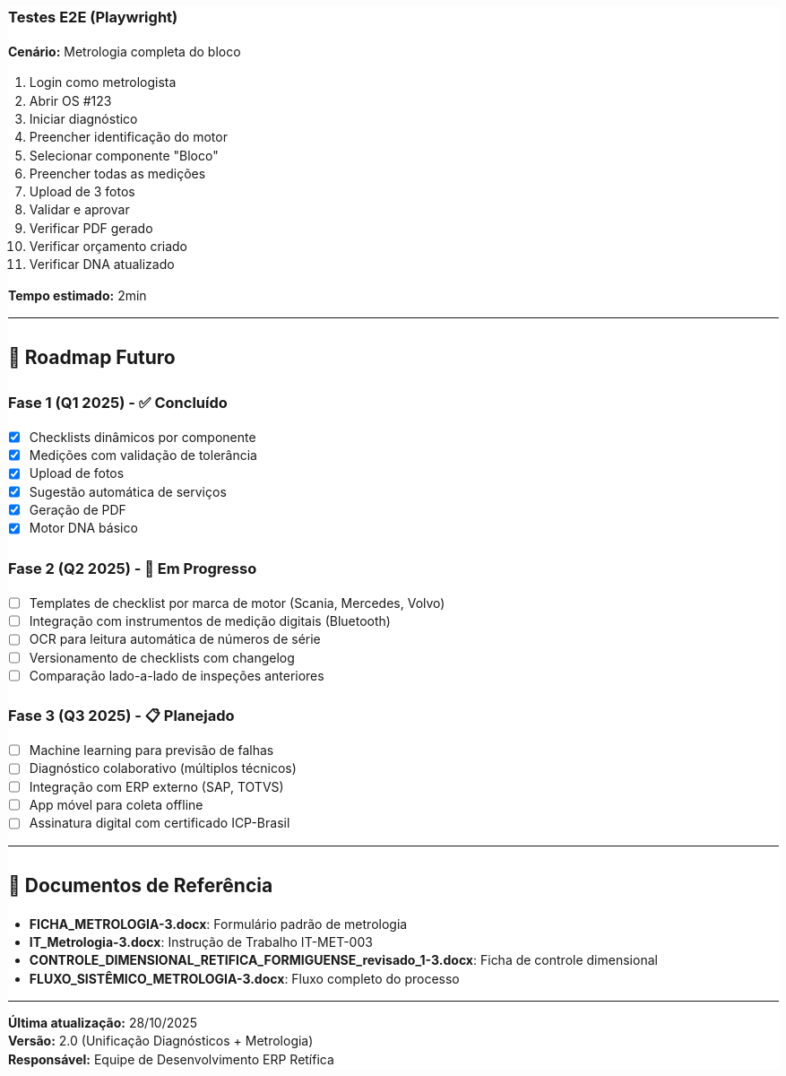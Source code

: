 ### Testes E2E (Playwright)

**Cenário:** Metrologia completa do bloco
1. Login como metrologista
2. Abrir OS #123
3. Iniciar diagnóstico
4. Preencher identificação do motor
5. Selecionar componente "Bloco"
6. Preencher todas as medições
7. Upload de 3 fotos
8. Validar e aprovar
9. Verificar PDF gerado
10. Verificar orçamento criado
11. Verificar DNA atualizado

**Tempo estimado:** 2min

---

## 🚀 Roadmap Futuro

### Fase 1 (Q1 2025) - ✅ Concluído
- [x] Checklists dinâmicos por componente
- [x] Medições com validação de tolerância
- [x] Upload de fotos
- [x] Sugestão automática de serviços
- [x] Geração de PDF
- [x] Motor DNA básico

### Fase 2 (Q2 2025) - 🚧 Em Progresso
- [ ] Templates de checklist por marca de motor (Scania, Mercedes, Volvo)
- [ ] Integração com instrumentos de medição digitais (Bluetooth)
- [ ] OCR para leitura automática de números de série
- [ ] Versionamento de checklists com changelog
- [ ] Comparação lado-a-lado de inspeções anteriores

### Fase 3 (Q3 2025) - 📋 Planejado
- [ ] Machine learning para previsão de falhas
- [ ] Diagnóstico colaborativo (múltiplos técnicos)
- [ ] Integração com ERP externo (SAP, TOTVS)
- [ ] App móvel para coleta offline
- [ ] Assinatura digital com certificado ICP-Brasil

---

## 📖 Documentos de Referência

- **FICHA_METROLOGIA-3.docx**: Formulário padrão de metrologia
- **IT_Metrologia-3.docx**: Instrução de Trabalho IT-MET-003
- **CONTROLE_DIMENSIONAL_RETIFICA_FORMIGUENSE_revisado_1-3.docx**: Ficha de controle dimensional
- **FLUXO_SISTÊMICO_METROLOGIA-3.docx**: Fluxo completo do processo

---

**Última atualização:** 28/10/2025  
**Versão:** 2.0 (Unificação Diagnósticos + Metrologia)  
**Responsável:** Equipe de Desenvolvimento ERP Retífica
